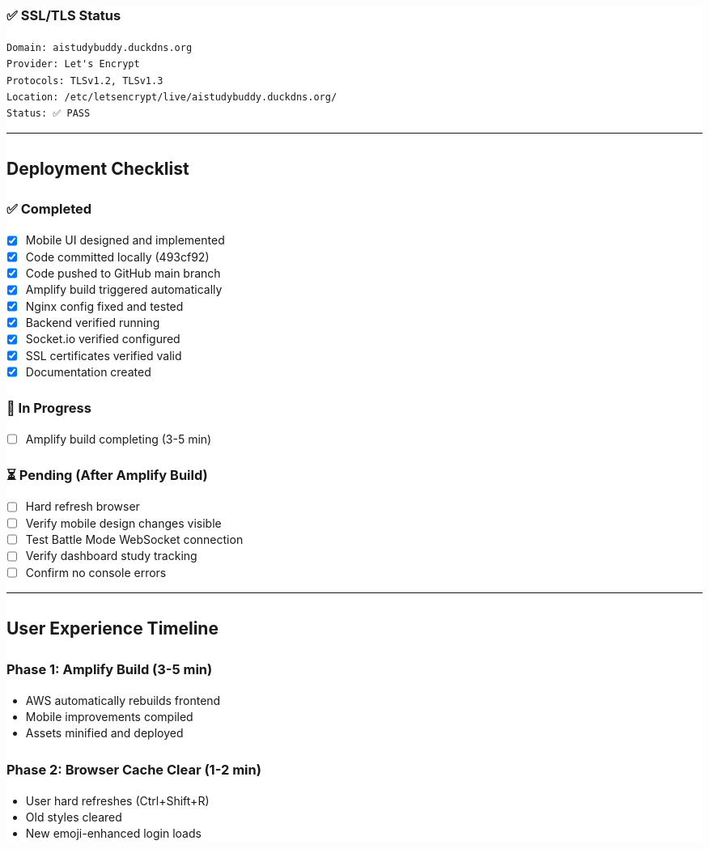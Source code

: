 ### ✅ SSL/TLS Status

```
Domain: aistudybuddy.duckdns.org
Provider: Let's Encrypt
Protocols: TLSv1.2, TLSv1.3
Location: /etc/letsencrypt/live/aistudybuddy.duckdns.org/
Status: ✅ PASS
```

---

## Deployment Checklist

### ✅ Completed

- [x] Mobile UI designed and implemented
- [x] Code committed locally (493cf92)
- [x] Code pushed to GitHub main branch
- [x] Amplify build triggered automatically
- [x] Nginx config fixed and tested
- [x] Backend verified running
- [x] Socket.io verified configured
- [x] SSL certificates verified valid
- [x] Documentation created

### 🔄 In Progress

- [ ] Amplify build completing (3-5 min)

### ⏳ Pending (After Amplify Build)

- [ ] Hard refresh browser
- [ ] Verify mobile design changes visible
- [ ] Test Battle Mode WebSocket connection
- [ ] Verify dashboard study tracking
- [ ] Confirm no console errors

---

## User Experience Timeline

### Phase 1: Amplify Build (3-5 min)

- AWS automatically rebuilds frontend
- Mobile improvements compiled
- Assets minified and deployed

### Phase 2: Browser Cache Clear (1-2 min)

- User hard refreshes (Ctrl+Shift+R)
- Old styles cleared
- New emoji-enhanced login loads
